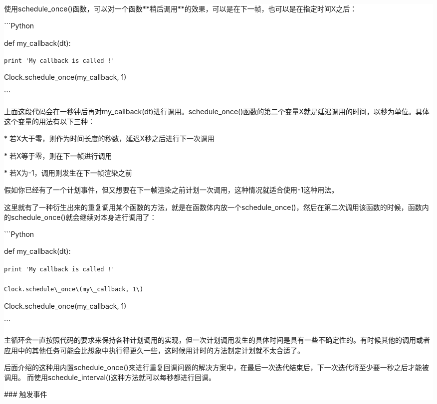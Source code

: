 

使用schedule\_once\(\)函数，可以对一个函数\*\*稍后调用\*\*的效果，可以是在下一帧，也可以是在指定时间X之后：





\`\`\`Python

def my\_callback\(dt\):

    print 'My callback is called !'

Clock.schedule\_once\(my\_callback, 1\)

\`\`\`

上面这段代码会在一秒钟后再对my\_callback\(dt\)进行调用。schedule\_once\(\)函数的第二个变量X就是延迟调用的时间，以秒为单位。具体这个变量的用法有以下三种：



\* 若X大于零，则作为时间长度的秒数，延迟X秒之后进行下一次调用

\* 若X等于零，则在下一帧进行调用

\* 若X为-1，调用则发生在下一帧渲染之前



假如你已经有了一个计划事件，但又想要在下一帧渲染之前计划一次调用，这种情况就适合使用-1这种用法。





这里就有了一种衍生出来的重复调用某个函数的方法，就是在函数体内放一个schedule\_once\(\)，然后在第二次调用该函数的时候，函数内的schedule\_once\(\)就会继续对本身进行调用了：





\`\`\`Python

def my\_callback\(dt\):

    print 'My callback is called !'

    Clock.schedule\_once\(my\_callback, 1\)

Clock.schedule\_once\(my\_callback, 1\)

\`\`\`



主循环会一直按照代码的要求来保持各种计划调用的实现，但一次计划调用发生的具体时间是具有一些不确定性的。有时候其他的调用或者应用中的其他任务可能会比想象中执行得更久一些，这时候用计时的方法制定计划就不太合适了。



后面介绍的这种用内置schedule\_once\(\)来进行重复回调问题的解决方案中，在最后一次迭代结束后，下一次迭代将至少要一秒之后才能被调用。 而使用schedule\_interval\(\)这种方法就可以每秒都进行回调。





\#\#\# 触发事件


